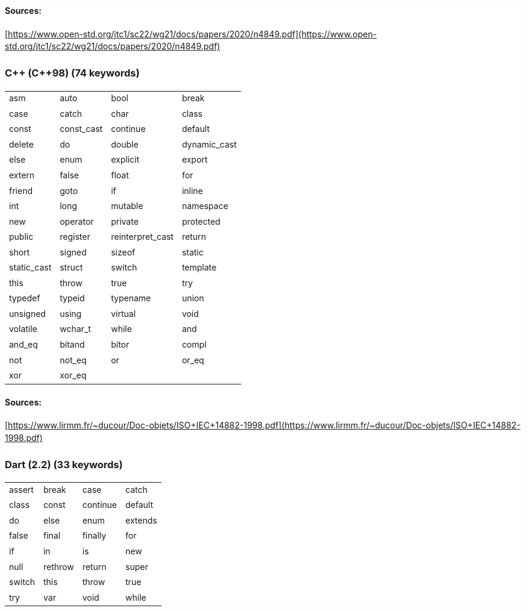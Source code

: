 
#### Sources:

[https://www.open-std.org/jtc1/sc22/wg21/docs/papers/2020/n4849.pdf](https://www.open-std.org/jtc1/sc22/wg21/docs/papers/2020/n4849.pdf)
### C++ (C++98) (74 keywords)
| | | | |
|---|---|---|---|
|  asm | auto | bool | break |
|  case | catch | char | class |
|  const | const_cast | continue | default |
|  delete | do | double | dynamic_cast |
|  else | enum | explicit | export |
|  extern | false | float | for |
|  friend | goto | if | inline |
|  int | long | mutable | namespace |
|  new | operator | private | protected |
|  public | register | reinterpret_cast | return |
|  short | signed | sizeof | static |
|  static_cast | struct | switch | template |
|  this | throw | true | try |
|  typedef | typeid | typename | union |
|  unsigned | using | virtual | void |
|  volatile | wchar_t | while | and |
|  and_eq | bitand | bitor | compl |
|  not | not_eq | or | or_eq |
|  xor | xor_eq |


#### Sources:

[https://www.lirmm.fr/~ducour/Doc-objets/ISO+IEC+14882-1998.pdf](https://www.lirmm.fr/~ducour/Doc-objets/ISO+IEC+14882-1998.pdf)
### Dart (2.2) (33 keywords)
| | | | |
|---|---|---|---|
|  assert | break | case | catch |
|  class | const | continue | default |
|  do | else | enum | extends |
|  false | final | finally | for |
|  if | in | is | new |
|  null | rethrow | return | super |
|  switch | this | throw | true |
|  try | var | void | while |
